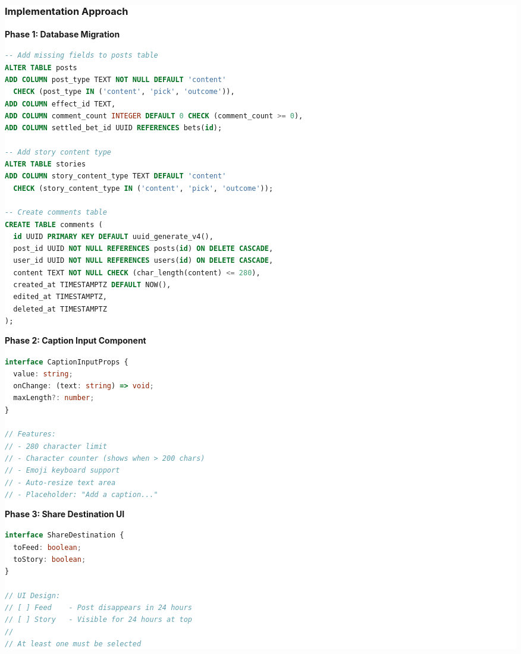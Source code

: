 ### Implementation Approach

**Phase 1: Database Migration**
```sql
-- Add missing fields to posts table
ALTER TABLE posts 
ADD COLUMN post_type TEXT NOT NULL DEFAULT 'content' 
  CHECK (post_type IN ('content', 'pick', 'outcome')),
ADD COLUMN effect_id TEXT,
ADD COLUMN comment_count INTEGER DEFAULT 0 CHECK (comment_count >= 0),
ADD COLUMN settled_bet_id UUID REFERENCES bets(id);

-- Add story content type
ALTER TABLE stories
ADD COLUMN story_content_type TEXT DEFAULT 'content'
  CHECK (story_content_type IN ('content', 'pick', 'outcome'));

-- Create comments table
CREATE TABLE comments (
  id UUID PRIMARY KEY DEFAULT uuid_generate_v4(),
  post_id UUID NOT NULL REFERENCES posts(id) ON DELETE CASCADE,
  user_id UUID NOT NULL REFERENCES users(id) ON DELETE CASCADE,
  content TEXT NOT NULL CHECK (char_length(content) <= 280),
  created_at TIMESTAMPTZ DEFAULT NOW(),
  edited_at TIMESTAMPTZ,
  deleted_at TIMESTAMPTZ
);
```

**Phase 2: Caption Input Component**
```typescript
interface CaptionInputProps {
  value: string;
  onChange: (text: string) => void;
  maxLength?: number;
}

// Features:
// - 280 character limit
// - Character counter (shows when > 200 chars)
// - Emoji keyboard support
// - Auto-resize text area
// - Placeholder: "Add a caption..."
```

**Phase 3: Share Destination UI**
```typescript
interface ShareDestination {
  toFeed: boolean;
  toStory: boolean;
}

// UI Design:
// [ ] Feed    - Post disappears in 24 hours
// [ ] Story   - Visible for 24 hours at top
// 
// At least one must be selected
```
